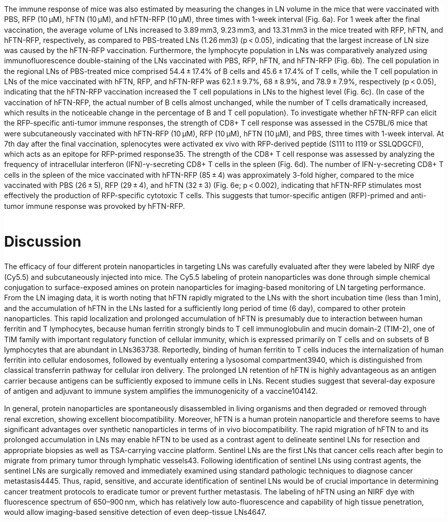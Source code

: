 The immune response of mice was also estimated by measuring the changes in LN volume in the mice that were vaccinated with PBS, RFP (10 μM), hFTN (10 μM), and hFTN-RFP (10 μM), three times with 1-week interval (Fig. 6a). For 1 week after the final vaccination, the average volume of LNs increased to 3.89 mm3, 9.23 mm3, and 13.31 mm3 in the mice treated with RFP, hFTN, and hFTN-RFP, respectively, as compared to PBS-treated LNs (1.26 mm3) (p < 0.05), indicating that the largest increase of LN size was caused by the hFTN-RFP vaccination. Furthermore, the lymphocyte population in LNs was comparatively analyzed using immunofluorescence double-staining of the LNs vaccinated with PBS, RFP, hFTN, and hFTN-RFP (Fig. 6b). The cell population in the regional LNs of PBS-treated mice comprised 54.4 ± 17.4% of B cells and 45.6 ± 17.4% of T cells, while the T cell population in LNs of the mice vaccinated with hFTN, RFP, and hFTN-RFP was 62.1 ± 9.7%, 68 ± 8.9%, and 78.9 ± 7.9%, respectively (p < 0.05), indicating that the hFTN-RFP vaccination increased the T cell populations in LNs to the highest level (Fig. 6c). (In case of the vaccination of hFTN-RFP, the actual number of B cells almost unchanged, while the number of T cells dramatically increased, which results in the noticeable change in the percentage of B and T cell population). To investigate whether hFTN-RFP can elicit the RFP-specific anti-tumor immune responses, the strength of CD8+ T cell response was assessed in the C57BL/6 mice that were subcutaneously vaccinated with hFTN-RFP (10 μM), RFP (10 μM), hFTN (10 μM), and PBS, three times with 1-week interval. At 7th day after the final vaccination, splenocytes were activated ex vivo with RFP-derived peptide (S111 to I119 or SSLQDGCFI), which acts as an epitope for RFP-primed response35. The strength of the CD8+ T cell response was assessed by analyzing the frequency of intracellular interferon (IFN)-γ-secreting CD8+ T cells in the spleen (Fig. 6d). The number of IFN-γ-secreting CD8+ T cells in the spleen of the mice vaccinated with hFTN-RFP (85 ± 4) was approximately 3-fold higher, compared to the mice vaccinated with PBS (26 ± 5), RFP (29 ± 4), and hFTN (32 ± 3) (Fig. 6e; p < 0.002), indicating that hFTN-RFP stimulates most effectively the production of RFP-specific cytotoxic T cells. This suggests that tumor-specific antigen (RFP)-primed and anti-tumor immune response was provoked by hFTN-RFP.

# Discussion

The efficacy of four different protein nanoparticles in targeting LNs was carefully evaluated after they were labeled by NIRF dye (Cy5.5) and subcutaneously injected into mice. The Cy5.5 labeling of protein nanoparticles was done through simple chemical conjugation to surface-exposed amines on protein nanoparticles for imaging-based monitoring of LN targeting performance. From the LN imaging data, it is worth noting that hFTN rapidly migrated to the LNs with the short incubation time (less than 1 min), and the accumulation of hFTN in the LNs lasted for a sufficiently long period of time (6 day), compared to other protein nanoparticles. This rapid localization and prolonged accumulation of hFTN is presumably due to interaction between human ferritin and T lymphocytes, because human ferritin strongly binds to T cell immunoglobulin and mucin domain-2 (TIM-2), one of TIM family with important regulatory function of cellular immunity, which is expressed primarily on T cells and on subsets of B lymphocytes that are abundant in LNs363738. Reportedly, binding of human ferritin to T cells induces the internalization of human ferritin into cellular endosomes, followed by eventually entering a lysosomal compartment3940, which is distinguished from classical transferrin pathway for cellular iron delivery. The prolonged LN retention of hFTN is highly advantageous as an antigen carrier because antigens can be sufficiently exposed to immune cells in LNs. Recent studies suggest that several-day exposure of antigen and adjuvant to immune system amplifies the immunogenicity of a vaccine104142.

In general, protein nanoparticles are spontaneously disassembled in living organisms and then degraded or removed through renal excretion, showing excellent biocompatibility. Moreover, hFTN is a human protein nanoparticle and therefore seems to have significant advantages over synthetic nanoparticles in terms of in vivo biocompatibility. The rapid migration of hFTN to and its prolonged accumulation in LNs may enable hFTN to be used as a contrast agent to delineate sentinel LNs for resection and appropriate biopsies as well as TSA-carrying vaccine platform. Sentinel LNs are the first LNs that cancer cells reach after begin to migrate from primary tumor through lymphatic vessels43. Following identification of sentinel LNs using contrast agents, the sentinel LNs are surgically removed and immediately examined using standard pathologic techniques to diagnose cancer metastasis4445. Thus, rapid, sensitive, and accurate identification of sentinel LNs would be of crucial importance in determining cancer treatment protocols to eradicate tumor or prevent further metastasis. The labeling of hFTN using an NIRF dye with fluorescence spectrum of 650–900 nm, which has relatively low auto-fluorescence and capability of high tissue penetration, would allow imaging-based sensitive detection of even deep-tissue LNs4647.
